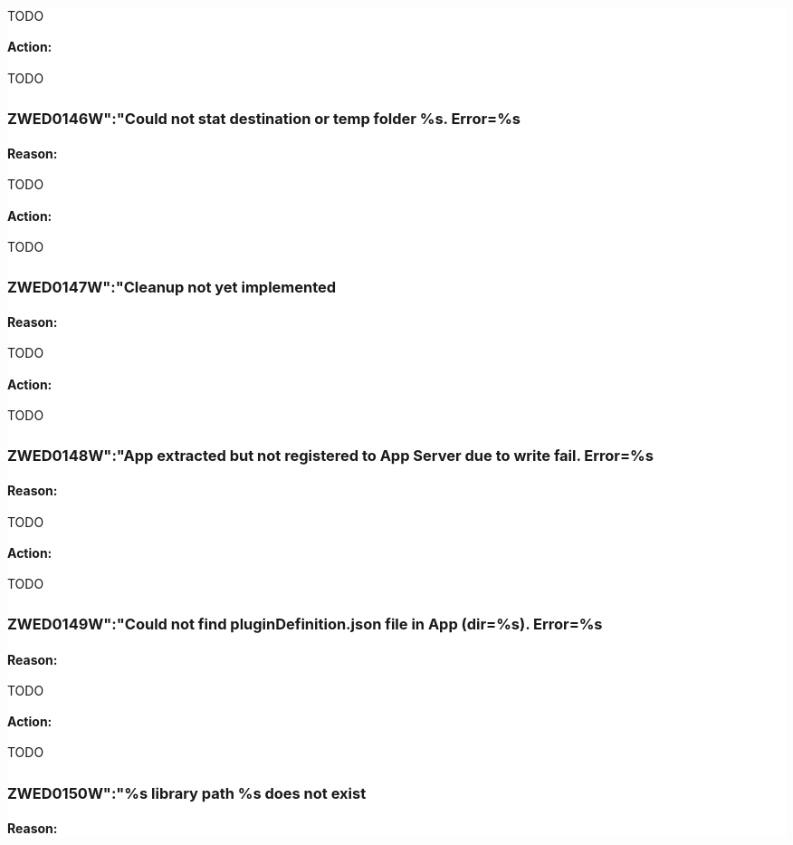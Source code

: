   TODO

  **Action:**

  TODO



### ZWED0146W":"Could not stat destination or temp folder %s. Error=%s

  **Reason:**

  TODO

  **Action:**

  TODO



### ZWED0147W":"Cleanup not yet implemented

  **Reason:**

  TODO

  **Action:**

  TODO



### ZWED0148W":"App extracted but not registered to App Server due to write fail. Error=%s

  **Reason:**

  TODO

  **Action:**

  TODO



### ZWED0149W":"Could not find pluginDefinition.json file in App (dir=%s). Error=%s

  **Reason:**

  TODO

  **Action:**

  TODO



### ZWED0150W":"%s library path %s does not exist

  **Reason:**
